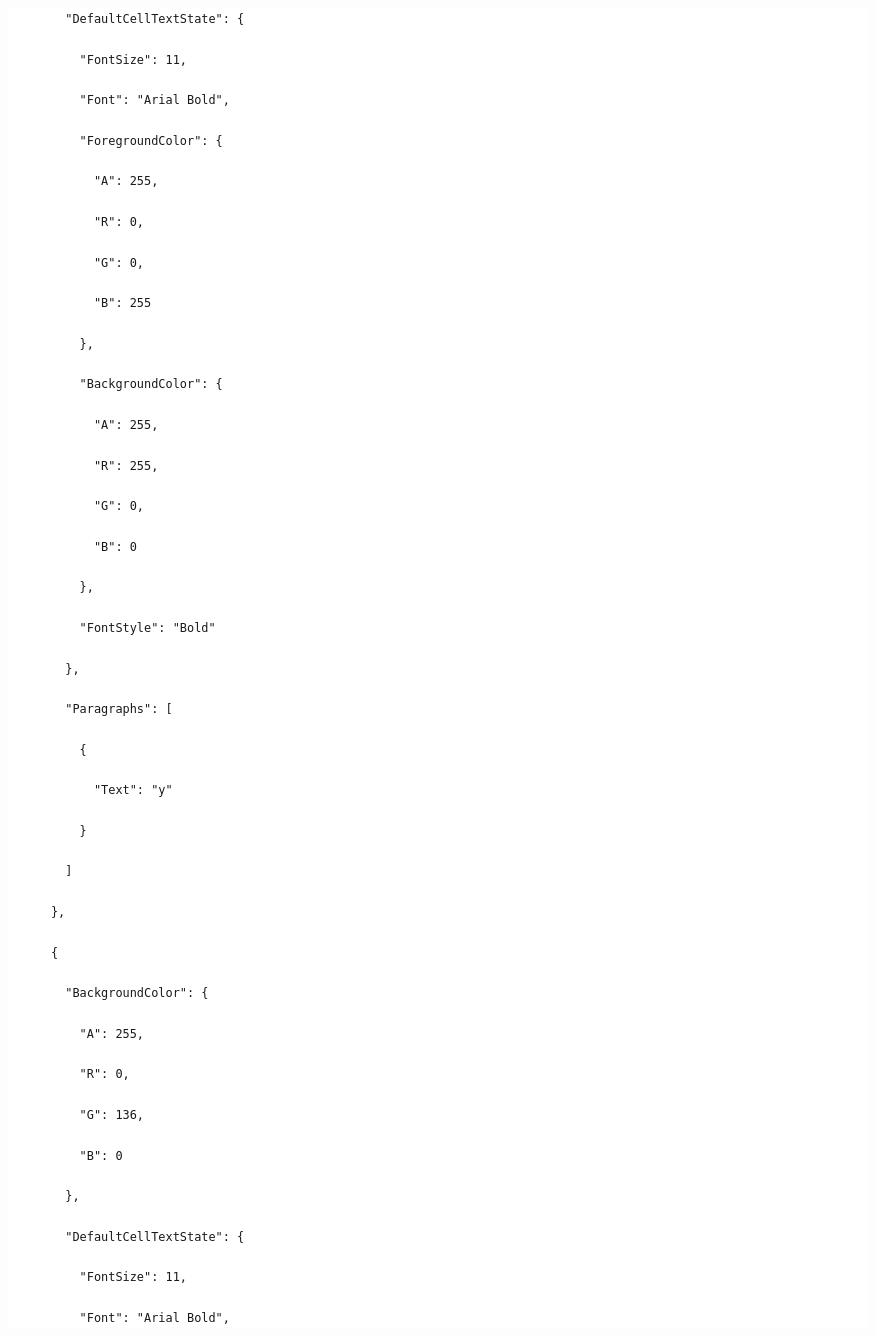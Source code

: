             "DefaultCellTextState": {

              "FontSize": 11,

              "Font": "Arial Bold",

              "ForegroundColor": {

                "A": 255,

                "R": 0,

                "G": 0,

                "B": 255

              },

              "BackgroundColor": {

                "A": 255,

                "R": 255,

                "G": 0,

                "B": 0

              },

              "FontStyle": "Bold"

            },

            "Paragraphs": [

              {

                "Text": "y"

              }

            ]

          },

          {

            "BackgroundColor": {

              "A": 255,

              "R": 0,

              "G": 136,

              "B": 0

            },

            "DefaultCellTextState": {

              "FontSize": 11,

              "Font": "Arial Bold",

